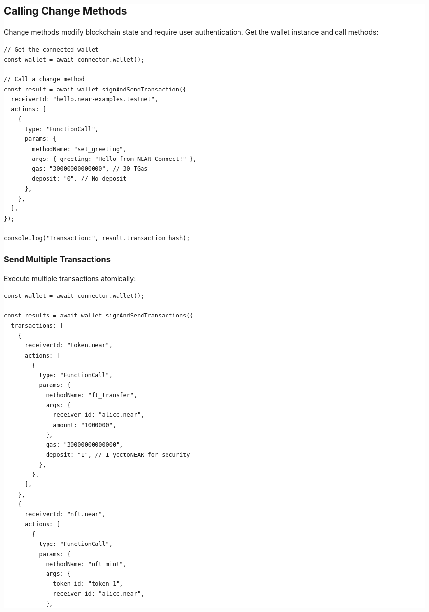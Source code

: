 ## Calling Change Methods

Change methods modify blockchain state and require user authentication. Get the wallet instance and call methods:

```tsx
// Get the connected wallet
const wallet = await connector.wallet();

// Call a change method
const result = await wallet.signAndSendTransaction({
  receiverId: "hello.near-examples.testnet",
  actions: [
    {
      type: "FunctionCall",
      params: {
        methodName: "set_greeting",
        args: { greeting: "Hello from NEAR Connect!" },
        gas: "30000000000000", // 30 TGas
        deposit: "0", // No deposit
      },
    },
  ],
});

console.log("Transaction:", result.transaction.hash);
```

### Send Multiple Transactions

Execute multiple transactions atomically:

```tsx
const wallet = await connector.wallet();

const results = await wallet.signAndSendTransactions({
  transactions: [
    {
      receiverId: "token.near",
      actions: [
        {
          type: "FunctionCall",
          params: {
            methodName: "ft_transfer",
            args: {
              receiver_id: "alice.near",
              amount: "1000000",
            },
            gas: "30000000000000",
            deposit: "1", // 1 yoctoNEAR for security
          },
        },
      ],
    },
    {
      receiverId: "nft.near",
      actions: [
        {
          type: "FunctionCall",
          params: {
            methodName: "nft_mint",
            args: {
              token_id: "token-1",
              receiver_id: "alice.near",
            },
```